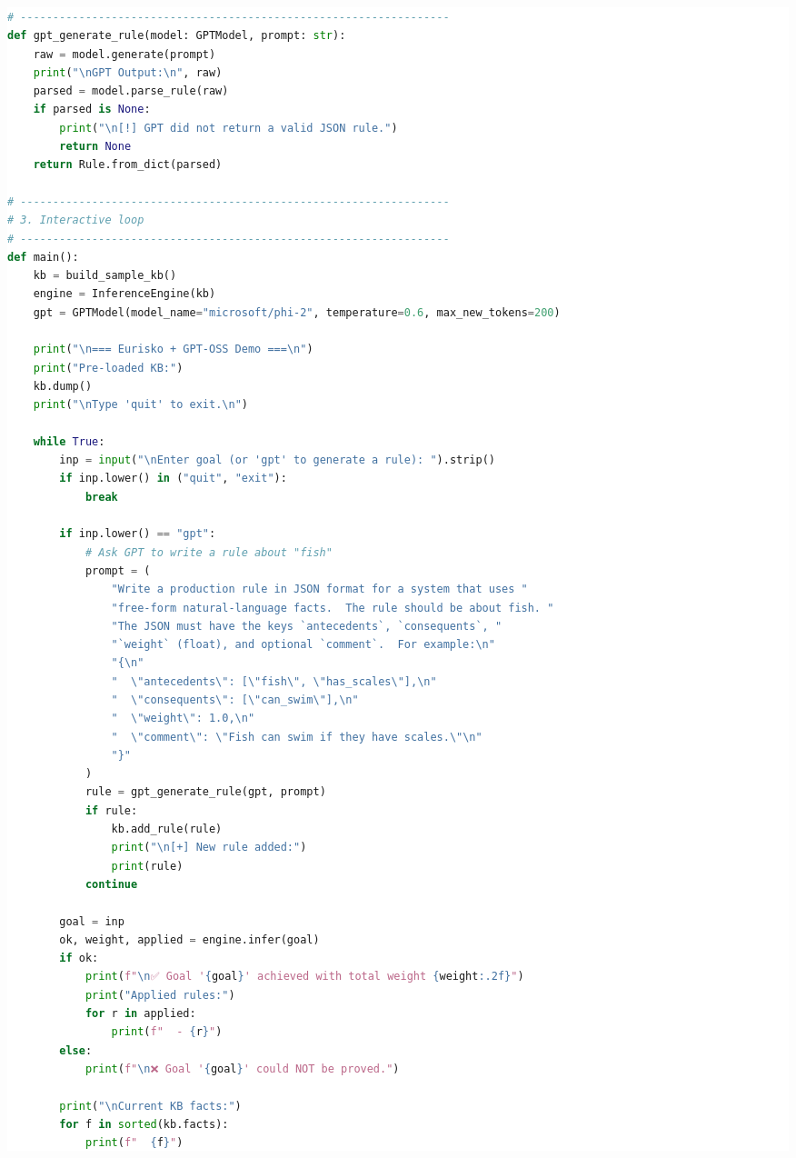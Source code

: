 ```python
# ------------------------------------------------------------------
def gpt_generate_rule(model: GPTModel, prompt: str):
    raw = model.generate(prompt)
    print("\nGPT Output:\n", raw)
    parsed = model.parse_rule(raw)
    if parsed is None:
        print("\n[!] GPT did not return a valid JSON rule.")
        return None
    return Rule.from_dict(parsed)

# ------------------------------------------------------------------
# 3. Interactive loop
# ------------------------------------------------------------------
def main():
    kb = build_sample_kb()
    engine = InferenceEngine(kb)
    gpt = GPTModel(model_name="microsoft/phi-2", temperature=0.6, max_new_tokens=200)

    print("\n=== Eurisko + GPT‑OSS Demo ===\n")
    print("Pre‑loaded KB:")
    kb.dump()
    print("\nType 'quit' to exit.\n")

    while True:
        inp = input("\nEnter goal (or 'gpt' to generate a rule): ").strip()
        if inp.lower() in ("quit", "exit"):
            break

        if inp.lower() == "gpt":
            # Ask GPT to write a rule about "fish"
            prompt = (
                "Write a production rule in JSON format for a system that uses "
                "free‑form natural‑language facts.  The rule should be about fish. "
                "The JSON must have the keys `antecedents`, `consequents`, "
                "`weight` (float), and optional `comment`.  For example:\n"
                "{\n"
                "  \"antecedents\": [\"fish\", \"has_scales\"],\n"
                "  \"consequents\": [\"can_swim\"],\n"
                "  \"weight\": 1.0,\n"
                "  \"comment\": \"Fish can swim if they have scales.\"\n"
                "}"
            )
            rule = gpt_generate_rule(gpt, prompt)
            if rule:
                kb.add_rule(rule)
                print("\n[+] New rule added:")
                print(rule)
            continue

        goal = inp
        ok, weight, applied = engine.infer(goal)
        if ok:
            print(f"\n✅ Goal '{goal}' achieved with total weight {weight:.2f}")
            print("Applied rules:")
            for r in applied:
                print(f"  - {r}")
        else:
            print(f"\n❌ Goal '{goal}' could NOT be proved.")

        print("\nCurrent KB facts:")
        for f in sorted(kb.facts):
            print(f"  {f}")

```